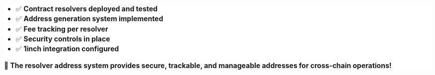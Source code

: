 - ✅ **Contract resolvers deployed and tested**
- ✅ **Address generation system implemented**
- ✅ **Fee tracking per resolver**
- ✅ **Security controls in place**
- ✅ **1inch integration configured**

**🎯 The resolver address system provides secure, trackable, and manageable addresses for cross-chain operations!** 